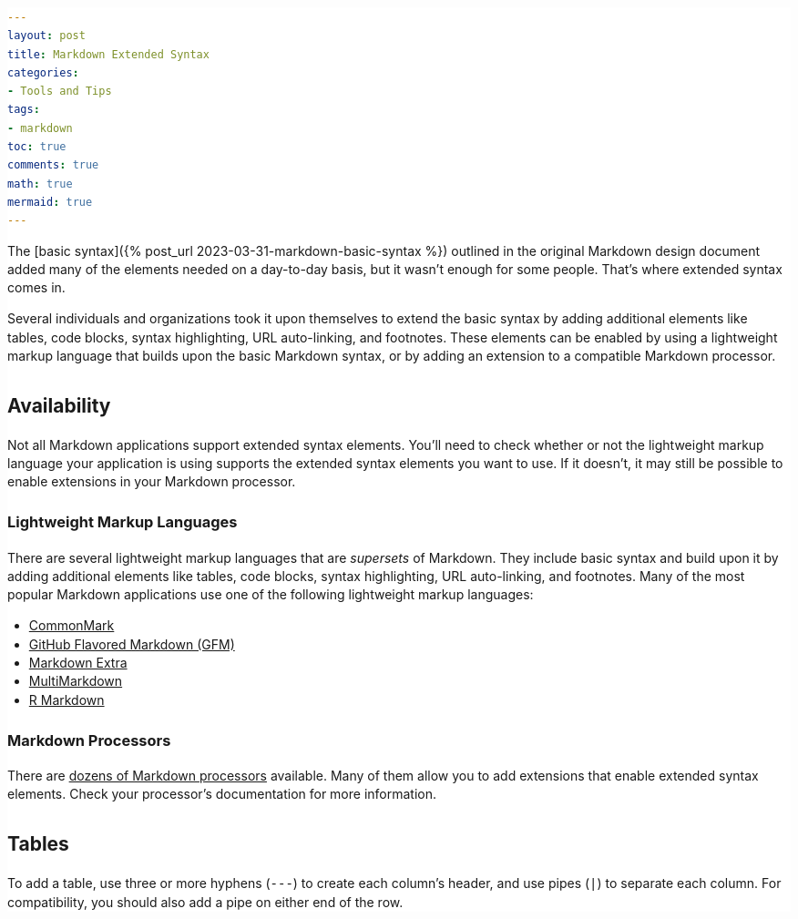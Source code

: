 ```yaml
---
layout: post
title: Markdown Extended Syntax
categories:
- Tools and Tips
tags:
- markdown
toc: true
comments: true
math: true
mermaid: true
---
```

The [basic syntax]({% post_url 2023-03-31-markdown-basic-syntax %}) outlined in the original Markdown design document added many of the elements needed on a day-to-day basis, but it wasn’t enough for some people. That’s where extended syntax comes in.

Several individuals and organizations took it upon themselves to extend the basic syntax by adding additional elements like tables, code blocks, syntax highlighting, URL auto-linking, and footnotes. These elements can be enabled by using a lightweight markup language that builds upon the basic Markdown syntax, or by adding an extension to a compatible Markdown processor.

## Availability

Not all Markdown applications support extended syntax elements. You’ll need to check whether or not the lightweight markup language your application is using supports the extended syntax elements you want to use. If it doesn’t, it may still be possible to enable extensions in your Markdown processor.

### Lightweight Markup Languages

There are several lightweight markup languages that are _supersets_ of Markdown. They include basic syntax and build upon it by adding additional elements like tables, code blocks, syntax highlighting, URL auto-linking, and footnotes. Many of the most popular Markdown applications use one of the following lightweight markup languages:

- [CommonMark](https://commonmark.org/)
- [GitHub Flavored Markdown (GFM)](https://github.github.com/gfm/)
- [Markdown Extra](https://michelf.ca/projects/php-markdown/extra/)
- [MultiMarkdown](https://fletcherpenney.net/multimarkdown/)
- [R Markdown](https://rmarkdown.rstudio.com/)

### Markdown Processors

There are [dozens of Markdown processors](https://github.com/markdown/markdown.github.com/wiki/Implementations) available. Many of them allow you to add extensions that enable extended syntax elements. Check your processor’s documentation for more information.

## Tables

To add a table, use three or more hyphens (<span style="font-family:courier">---</span>) to create each column’s header, and use pipes (<span style="font-family:courier">|</span>) to separate each column. For compatibility, you should also add a pipe on either end of the row.

